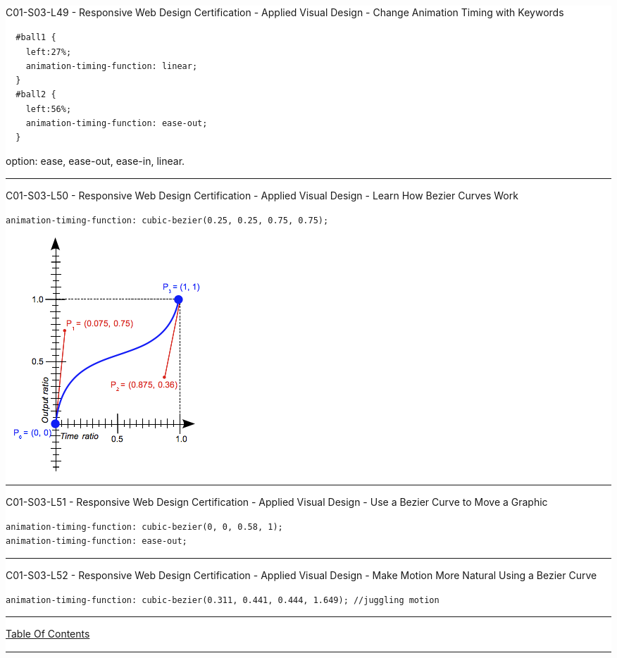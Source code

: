 C01-S03-L49 - Responsive Web Design Certification - Applied Visual Design - Change Animation Timing with Keywords
```
  #ball1 {
    left:27%;
    animation-timing-function: linear;
  }
  #ball2 {
    left:56%;
    animation-timing-function: ease-out;
  }
```
option: ease, ease-out, ease-in, linear.

---
C01-S03-L50 - Responsive Web Design Certification - Applied Visual Design - Learn How Bezier Curves Work
```
animation-timing-function: cubic-bezier(0.25, 0.25, 0.75, 0.75);
```

![alt text][C01-S03-L50-I01]

---
C01-S03-L51 - Responsive Web Design Certification - Applied Visual Design - Use a Bezier Curve to Move a Graphic
```
animation-timing-function: cubic-bezier(0, 0, 0.58, 1);
animation-timing-function: ease-out;
```

---
C01-S03-L52 - Responsive Web Design Certification - Applied Visual Design - Make Motion More Natural Using a Bezier Curve
```
animation-timing-function: cubic-bezier(0.311, 0.441, 0.444, 1.649); //juggling motion
```

---

[Table Of Contents](https://github.com/genchau/freeCodeCampStudyNotes2019November/blob/master/tableOfContents.md)

---
[C01-S03-L28-I01]: https://raw.githubusercontent.com/genchau/freeCodeCampStudyNotes2019November/master/images/C01-S03-L28-I01.png "C01-S03-L28-I01"
[C01-S03-L29-I01]: https://raw.githubusercontent.com/genchau/freeCodeCampStudyNotes2019November/master/images/C01-S03-L29-I01.png "C01-S03-L29-I01"
[C01-S03-L31-I01]: https://raw.githubusercontent.com/genchau/freeCodeCampStudyNotes2019November/master/images/C01-S03-L31-I01.png "C01-S03-L31-I01"
[C01-S03-L32-I01]: https://raw.githubusercontent.com/genchau/freeCodeCampStudyNotes2019November/master/images/C01-S03-L32-I01.png "C01-S03-L32-I01"
[C01-S03-L33-I01]: https://raw.githubusercontent.com/genchau/freeCodeCampStudyNotes2019November/master/images/C01-S03-L33-I01.png "C01-S03-L33-I01"
[C01-S03-L37-I01]: https://raw.githubusercontent.com/genchau/freeCodeCampStudyNotes2019November/master/images/C01-S03-L37-I01.png "C01-S03-L37-I01"
[C01-S03-L38-I01]: https://raw.githubusercontent.com/genchau/freeCodeCampStudyNotes2019November/master/images/C01-S03-L38-I01.png "C01-S03-L38-I01"
[C01-S03-L39-I01]: https://raw.githubusercontent.com/genchau/freeCodeCampStudyNotes2019November/master/images/C01-S03-L39-I01.png "C01-S03-L39-I01"
[C01-S03-L50-I01]: https://raw.githubusercontent.com/genchau/freeCodeCampStudyNotes2019November/master/images/C01-S03-L50-I01.png "C01-S03-L50-I01"
